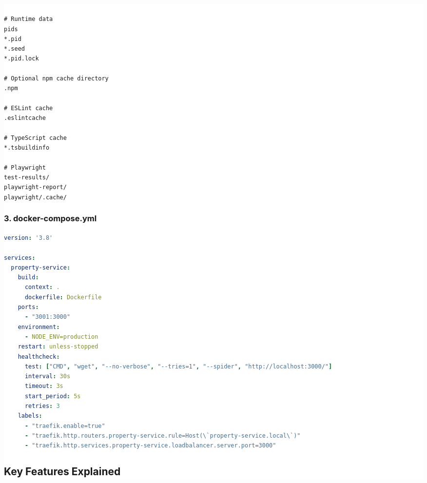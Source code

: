 ```

# Runtime data
pids
*.pid
*.seed
*.pid.lock

# Optional npm cache directory
.npm

# ESLint cache
.eslintcache

# TypeScript cache
*.tsbuildinfo

# Playwright
test-results/
playwright-report/
playwright/.cache/
```

### 3. docker-compose.yml

```yaml
version: '3.8'

services:
  property-service:
    build:
      context: .
      dockerfile: Dockerfile
    ports:
      - "3001:3000"
    environment:
      - NODE_ENV=production
    restart: unless-stopped
    healthcheck:
      test: ["CMD", "wget", "--no-verbose", "--tries=1", "--spider", "http://localhost:3000/"]
      interval: 30s
      timeout: 3s
      start_period: 5s
      retries: 3
    labels:
      - "traefik.enable=true"
      - "traefik.http.routers.property-service.rule=Host(\`property-service.local\`)"
      - "traefik.http.services.property-service.loadbalancer.server.port=3000"
```

## Key Features Explained

